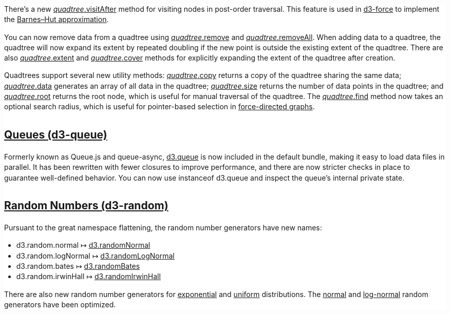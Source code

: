 There’s a new [_quadtree_.visitAfter](https://github.com/d3/d3-quadtree/blob/master/README.md#quadtree_visitAfter) method for visiting nodes in post-order traversal. This feature is used in [d3-force](#forces-d3-force) to implement the [Barnes–Hut approximation](https://en.wikipedia.org/wiki/Barnes–Hut_simulation).

You can now remove data from a quadtree using [_quadtree_.remove](https://github.com/d3/d3-quadtree/blob/master/README.md#quadtree_remove) and [_quadtree_.removeAll](https://github.com/d3/d3-quadtree/blob/master/README.md#quadtree_removeAll). When adding data to a quadtree, the quadtree will now expand its extent by repeated doubling if the new point is outside the existing extent of the quadtree. There are also [_quadtree_.extent](https://github.com/d3/d3-quadtree/blob/master/README.md#quadtree_extent) and [_quadtree_.cover](https://github.com/d3/d3-quadtree/blob/master/README.md#quadtree_cover) methods for explicitly expanding the extent of the quadtree after creation.

Quadtrees support several new utility methods: [_quadtree_.copy](https://github.com/d3/d3-quadtree/blob/master/README.md#quadtree_copy) returns a copy of the quadtree sharing the same data; [_quadtree_.data](https://github.com/d3/d3-quadtree/blob/master/README.md#quadtree_data) generates an array of all data in the quadtree; [_quadtree_.size](https://github.com/d3/d3-quadtree/blob/master/README.md#quadtree_size) returns the number of data points in the quadtree; and [_quadtree_.root](https://github.com/d3/d3-quadtree/blob/master/README.md#quadtree_root) returns the root node, which is useful for manual traversal of the quadtree. The [_quadtree_.find](https://github.com/d3/d3-quadtree/blob/master/README.md#quadtree_find) method now takes an optional search radius, which is useful for pointer-based selection in [force-directed graphs](https://bl.ocks.org/mbostock/ad70335eeef6d167bc36fd3c04378048).

## [Queues (d3-queue)](https://github.com/d3/d3-queue/blob/master/README.md)

Formerly known as Queue.js and queue-async, [d3.queue](https://github.com/d3/d3-queue) is now included in the default bundle, making it easy to load data files in parallel. It has been rewritten with fewer closures to improve performance, and there are now stricter checks in place to guarantee well-defined behavior. You can now use instanceof d3.queue and inspect the queue’s internal private state.

## [Random Numbers (d3-random)](https://github.com/d3/d3-random/blob/master/README.md)

Pursuant to the great namespace flattening, the random number generators have new names:

- d3.random.normal ↦ [d3.randomNormal](https://github.com/d3/d3-random/blob/master/README.md#randomNormal)
- d3.random.logNormal ↦ [d3.randomLogNormal](https://github.com/d3/d3-random/blob/master/README.md#randomLogNormal)
- d3.random.bates ↦ [d3.randomBates](https://github.com/d3/d3-random/blob/master/README.md#randomBates)
- d3.random.irwinHall ↦ [d3.randomIrwinHall](https://github.com/d3/d3-random/blob/master/README.md#randomIrwinHall)

There are also new random number generators for [exponential](https://github.com/d3/d3-random/blob/master/README.md#randomExponential) and [uniform](https://github.com/d3/d3-random/blob/master/README.md#randomUniform) distributions. The [normal](https://github.com/d3/d3-random/blob/master/README.md#randomNormal) and [log-normal](https://github.com/d3/d3-random/blob/master/README.md#randomLogNormal) random generators have been optimized.
